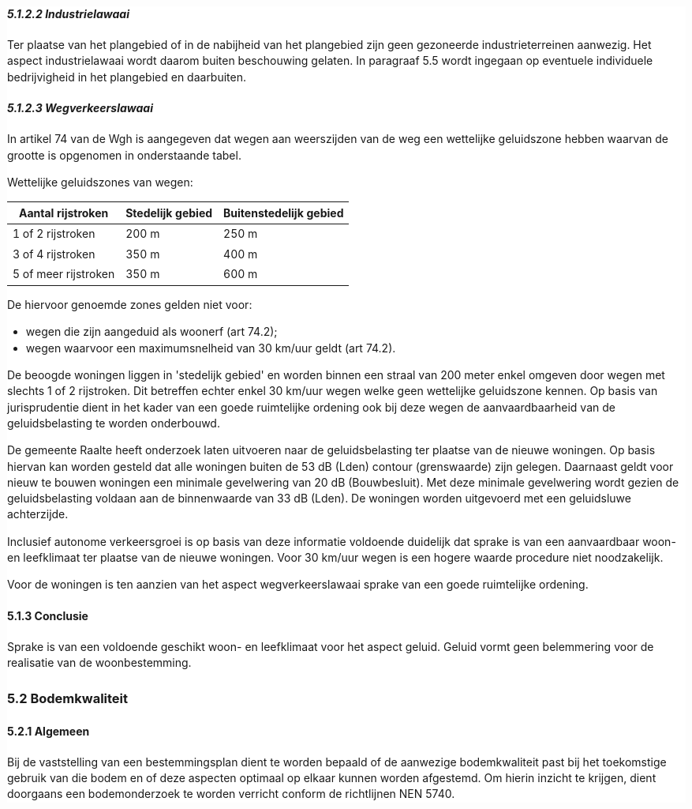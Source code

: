 #### *5.1.2.2 Industrielawaai*

Ter plaatse van het plangebied of in de nabijheid van het plangebied zijn geen gezoneerde industrieterreinen aanwezig. Het aspect industrielawaai wordt daarom buiten beschouwing gelaten. In paragraaf 5.5 wordt ingegaan op eventuele individuele bedrijvigheid in het plangebied en daarbuiten.

#### *5.1.2.3 Wegverkeerslawaai*

In artikel 74 van de Wgh is aangegeven dat wegen aan weerszijden van de weg een wettelijke geluidszone hebben waarvan de grootte is opgenomen in onderstaande tabel.

Wettelijke geluidszones van wegen:

| Aantal rijstroken    | Stedelijk gebied | Buitenstedelijk gebied |
|----------------------|------------------|------------------------|
| 1 of 2 rijstroken    | 200 m            | 250 m                  |
| 3 of 4 rijstroken    | 350 m            | 400 m                  |
| 5 of meer rijstroken | 350 m            | 600 m                  |

De hiervoor genoemde zones gelden niet voor:

- wegen die zijn aangeduid als woonerf (art 74.2);
- wegen waarvoor een maximumsnelheid van 30 km/uur geldt (art 74.2).

De beoogde woningen liggen in 'stedelijk gebied' en worden binnen een straal van 200 meter enkel omgeven door wegen met slechts 1 of 2 rijstroken. Dit betreffen echter enkel 30 km/uur wegen welke geen wettelijke geluidszone kennen. Op basis van jurisprudentie dient in het kader van een goede ruimtelijke ordening ook bij deze wegen de aanvaardbaarheid van de geluidsbelasting te worden onderbouwd.

De gemeente Raalte heeft onderzoek laten uitvoeren naar de geluidsbelasting ter plaatse van de nieuwe woningen. Op basis hiervan kan worden gesteld dat alle woningen buiten de 53 dB (Lden) contour (grenswaarde) zijn gelegen. Daarnaast geldt voor nieuw te bouwen woningen een minimale gevelwering van 20 dB (Bouwbesluit). Met deze minimale gevelwering wordt gezien de geluidsbelasting voldaan aan de binnenwaarde van 33 dB (Lden). De woningen worden uitgevoerd met een geluidsluwe achterzijde.

Inclusief autonome verkeersgroei is op basis van deze informatie voldoende duidelijk dat sprake is van een aanvaardbaar woon- en leefklimaat ter plaatse van de nieuwe woningen. Voor 30 km/uur wegen is een hogere waarde procedure niet noodzakelijk.

Voor de woningen is ten aanzien van het aspect wegverkeerslawaai sprake van een goede ruimtelijke ordening.

#### **5.1.3 Conclusie**

Sprake is van een voldoende geschikt woon- en leefklimaat voor het aspect geluid. Geluid vormt geen belemmering voor de realisatie van de woonbestemming.

### <span id="page-23-0"></span>**5.2 Bodemkwaliteit**

#### **5.2.1 Algemeen**

Bij de vaststelling van een bestemmingsplan dient te worden bepaald of de aanwezige bodemkwaliteit past bij het toekomstige gebruik van die bodem en of deze aspecten optimaal op elkaar kunnen worden afgestemd. Om hierin inzicht te krijgen, dient doorgaans een bodemonderzoek te worden verricht conform de richtlijnen NEN 5740.
